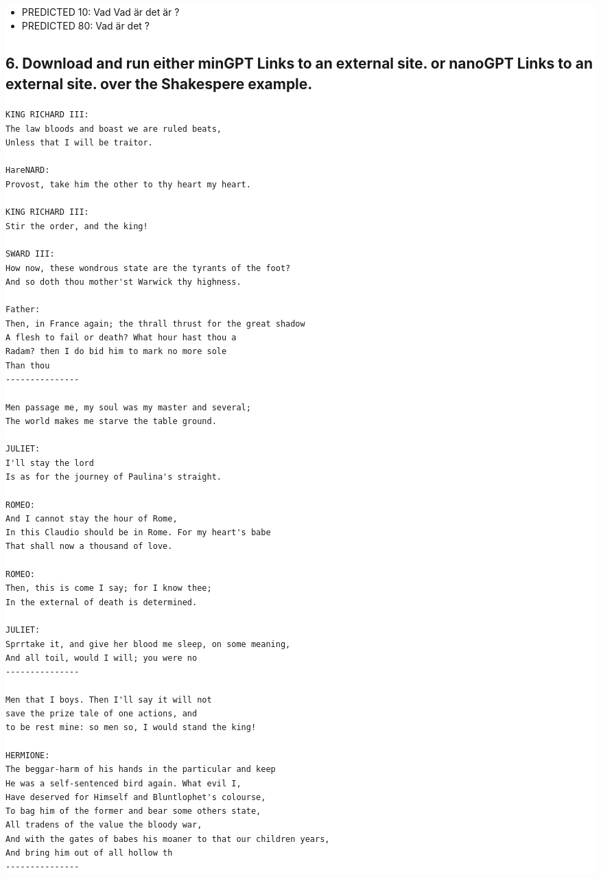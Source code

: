 * PREDICTED 10: Vad Vad är det är ?   
* PREDICTED 80: Vad är det ?  

## 6. Download and run either minGPT Links to an external site. or nanoGPT Links to an external site. over the Shakespere example.
```
KING RICHARD III:
The law bloods and boast we are ruled beats,
Unless that I will be traitor.

HareNARD:
Provost, take him the other to thy heart my heart.

KING RICHARD III:
Stir the order, and the king!

SWARD III:
How now, these wondrous state are the tyrants of the foot?
And so doth thou mother'st Warwick thy highness.

Father:
Then, in France again; the thrall thrust for the great shadow
A flesh to fail or death? What hour hast thou a
Radam? then I do bid him to mark no more sole
Than thou
---------------

Men passage me, my soul was my master and several;
The world makes me starve the table ground.

JULIET:
I'll stay the lord
Is as for the journey of Paulina's straight.

ROMEO:
And I cannot stay the hour of Rome,
In this Claudio should be in Rome. For my heart's babe
That shall now a thousand of love.

ROMEO:
Then, this is come I say; for I know thee;
In the external of death is determined.

JULIET:
Sprrtake it, and give her blood me sleep, on some meaning,
And all toil, would I will; you were no
---------------

Men that I boys. Then I'll say it will not
save the prize tale of one actions, and
to be rest mine: so men so, I would stand the king!

HERMIONE:
The beggar-harm of his hands in the particular and keep
He was a self-sentenced bird again. What evil I,
Have deserved for Himself and Bluntlophet's colourse,
To bag him of the former and bear some others state,
All tradens of the value the bloody war,
And with the gates of babes his moaner to that our children years,
And bring him out of all hollow th
---------------

```